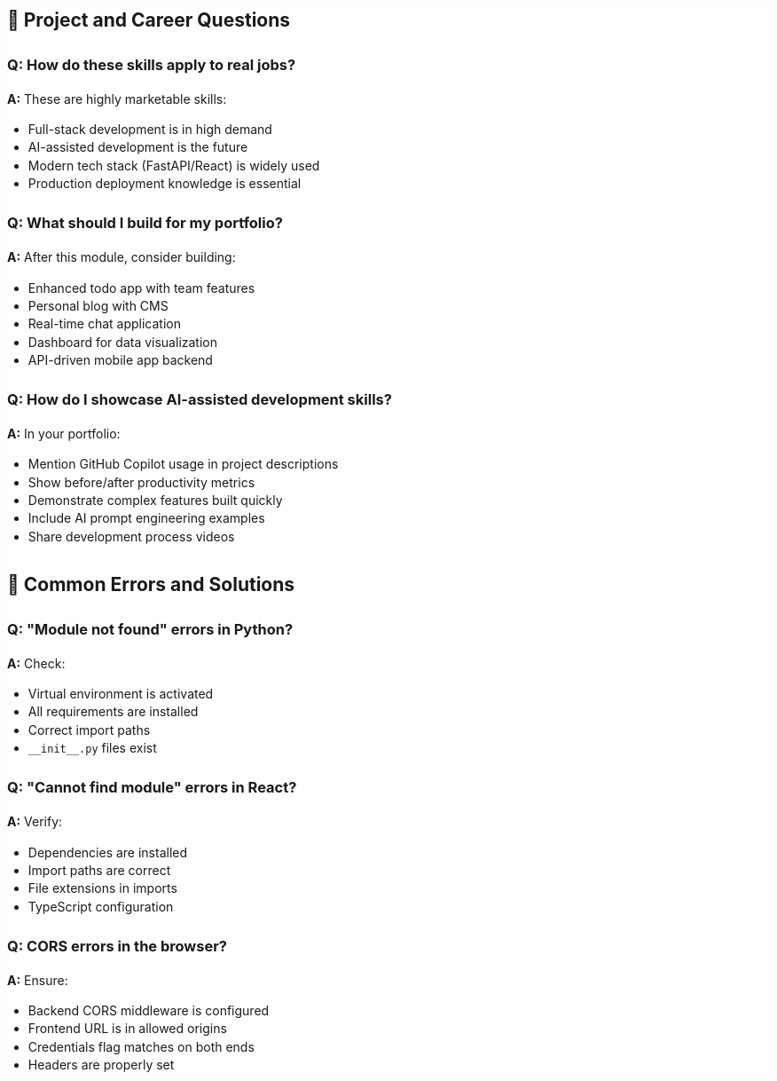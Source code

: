 ## 🚀 Project and Career Questions

### Q: How do these skills apply to real jobs?
**A:** These are highly marketable skills:
- Full-stack development is in high demand
- AI-assisted development is the future
- Modern tech stack (FastAPI/React) is widely used
- Production deployment knowledge is essential

### Q: What should I build for my portfolio?
**A:** After this module, consider building:
- Enhanced todo app with team features
- Personal blog with CMS
- Real-time chat application
- Dashboard for data visualization
- API-driven mobile app backend

### Q: How do I showcase AI-assisted development skills?
**A:** In your portfolio:
- Mention GitHub Copilot usage in project descriptions
- Show before/after productivity metrics
- Demonstrate complex features built quickly
- Include AI prompt engineering examples
- Share development process videos

## 🐛 Common Errors and Solutions

### Q: "Module not found" errors in Python?
**A:** Check:
- Virtual environment is activated
- All requirements are installed
- Correct import paths
- `__init__.py` files exist

### Q: "Cannot find module" errors in React?
**A:** Verify:
- Dependencies are installed
- Import paths are correct
- File extensions in imports
- TypeScript configuration

### Q: CORS errors in the browser?
**A:** Ensure:
- Backend CORS middleware is configured
- Frontend URL is in allowed origins
- Credentials flag matches on both ends
- Headers are properly set
